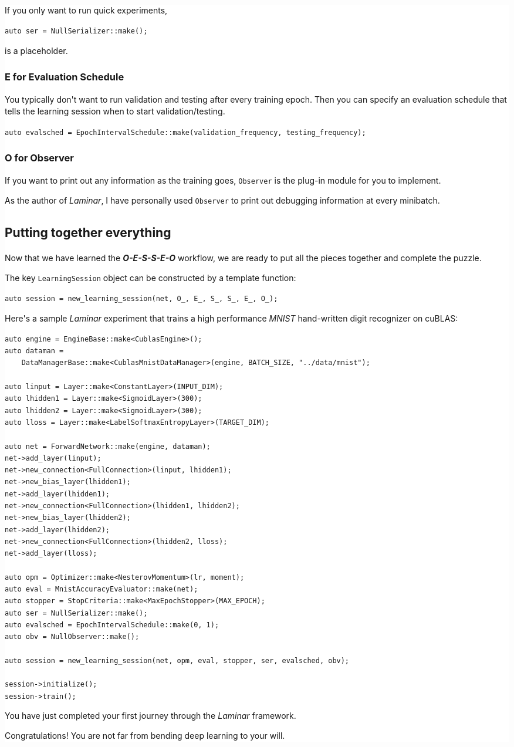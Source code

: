 If you only want to run quick experiments, 

    auto ser = NullSerializer::make();

is a placeholder. 

### **E** for Evaluation Schedule

You typically don't want to run validation and testing after every training epoch. Then you can specify an evaluation schedule that tells the learning session when to start validation/testing. 

    auto evalsched = EpochIntervalSchedule::make(validation_frequency, testing_frequency);

### **O** for Observer

If you want to print out any information as the training goes, `Observer` is the plug-in module for you to implement. 

As the author of *Laminar*, I have personally used `Observer` to print out debugging information at every minibatch. 

## Putting together everything

Now that we have learned the ***O-E-S-S-E-O*** workflow, we are ready to put all the pieces together and complete the puzzle. 

The key `LearningSession` object can be constructed by a template function:

    auto session = new_learning_session(net, O_, E_, S_, S_, E_, O_);

Here's a sample *Laminar* experiment that trains a high performance *MNIST* hand-written digit recognizer on cuBLAS:

    auto engine = EngineBase::make<CublasEngine>();
	auto dataman =
		DataManagerBase::make<CublasMnistDataManager>(engine, BATCH_SIZE, "../data/mnist");

	auto linput = Layer::make<ConstantLayer>(INPUT_DIM);
	auto lhidden1 = Layer::make<SigmoidLayer>(300);
	auto lhidden2 = Layer::make<SigmoidLayer>(300);
	auto lloss = Layer::make<LabelSoftmaxEntropyLayer>(TARGET_DIM);

	auto net = ForwardNetwork::make(engine, dataman);
	net->add_layer(linput);
	net->new_connection<FullConnection>(linput, lhidden1);
	net->new_bias_layer(lhidden1);
	net->add_layer(lhidden1);
	net->new_connection<FullConnection>(lhidden1, lhidden2);
	net->new_bias_layer(lhidden2);
	net->add_layer(lhidden2);
	net->new_connection<FullConnection>(lhidden2, lloss);
	net->add_layer(lloss);

	auto opm = Optimizer::make<NesterovMomentum>(lr, moment);
	auto eval = MnistAccuracyEvaluator::make(net);
	auto stopper = StopCriteria::make<MaxEpochStopper>(MAX_EPOCH);
	auto ser = NullSerializer::make();
	auto evalsched = EpochIntervalSchedule::make(0, 1);
	auto obv = NullObserver::make();

	auto session = new_learning_session(net, opm, eval, stopper, ser, evalsched, obv);

	session->initialize();
	session->train();

You have just completed your first journey through the *Laminar* framework. 

Congratulations! You are not far from bending deep learning to your will. 


   

